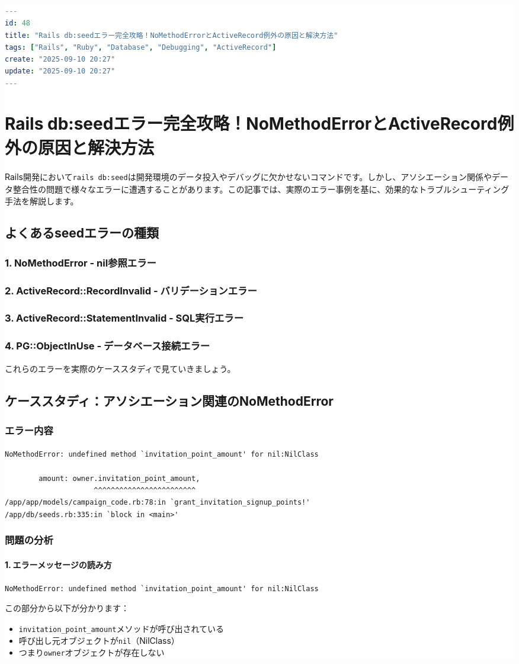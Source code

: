 ```yaml
---
id: 48
title: "Rails db:seedエラー完全攻略！NoMethodErrorとActiveRecord例外の原因と解決方法"
tags: ["Rails", "Ruby", "Database", "Debugging", "ActiveRecord"]
create: "2025-09-10 20:27"
update: "2025-09-10 20:27"
---
```


# Rails db:seedエラー完全攻略！NoMethodErrorとActiveRecord例外の原因と解決方法

Rails開発において`rails db:seed`は開発環境のデータ投入やデバッグに欠かせないコマンドです。しかし、アソシエーション関係やデータ整合性の問題で様々なエラーに遭遇することがあります。この記事では、実際のエラー事例を基に、効果的なトラブルシューティング手法を解説します。

## よくあるseedエラーの種類

### 1. NoMethodError - nil参照エラー
### 2. ActiveRecord::RecordInvalid - バリデーションエラー  
### 3. ActiveRecord::StatementInvalid - SQL実行エラー
### 4. PG::ObjectInUse - データベース接続エラー

これらのエラーを実際のケーススタディで見ていきましょう。

## ケーススタディ：アソシエーション関連のNoMethodError

### エラー内容

```
NoMethodError: undefined method `invitation_point_amount' for nil:NilClass

        amount: owner.invitation_point_amount,
                     ^^^^^^^^^^^^^^^^^^^^^^^^
/app/app/models/campaign_code.rb:78:in `grant_invitation_signup_points!'
/app/db/seeds.rb:335:in `block in <main>'
```

### 問題の分析

#### 1. エラーメッセージの読み方

```
NoMethodError: undefined method `invitation_point_amount' for nil:NilClass
```

この部分から以下が分かります：
- `invitation_point_amount`メソッドが呼び出されている
- 呼び出し元オブジェクトが`nil`（NilClass）
- つまり`owner`オブジェクトが存在しない
